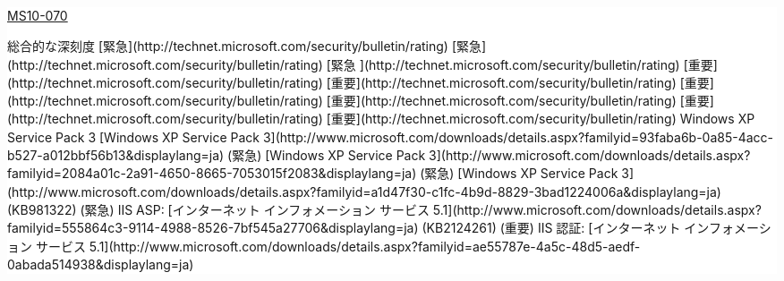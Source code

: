 [MS10-070](http://technet.microsoft.com/ja-jp/security/bulletin/ms10-070)
</td>
</tr>
<tr class="alternateRow">
<td style="border:1px solid black;">
総合的な深刻度
</td>
<td style="border:1px solid black;">
[緊急](http://technet.microsoft.com/security/bulletin/rating)
</td>
<td style="border:1px solid black;">
[緊急](http://technet.microsoft.com/security/bulletin/rating)
</td>
<td style="border:1px solid black;">
[緊急 ](http://technet.microsoft.com/security/bulletin/rating)
</td>
<td style="border:1px solid black;">
[重要](http://technet.microsoft.com/security/bulletin/rating)
</td>
<td style="border:1px solid black;">
[重要](http://technet.microsoft.com/security/bulletin/rating)
</td>
<td style="border:1px solid black;">
[重要](http://technet.microsoft.com/security/bulletin/rating)
</td>
<td style="border:1px solid black;">
[重要](http://technet.microsoft.com/security/bulletin/rating)
</td>
<td style="border:1px solid black;">
[重要](http://technet.microsoft.com/security/bulletin/rating)
</td>
<td style="border:1px solid black;">
[重要](http://technet.microsoft.com/security/bulletin/rating)
</td>
</tr>
<tr>
<td style="border:1px solid black;">
Windows XP Service Pack 3
</td>
<td style="border:1px solid black;">
[Windows XP Service Pack 3](http://www.microsoft.com/downloads/details.aspx?familyid=93faba6b-0a85-4acc-b527-a012bbf56b13&displaylang=ja)  
(緊急)
</td>
<td style="border:1px solid black;">
[Windows XP Service Pack 3](http://www.microsoft.com/downloads/details.aspx?familyid=2084a01c-2a91-4650-8665-7053015f2083&displaylang=ja)  
(緊急)
</td>
<td style="border:1px solid black;">
[Windows XP Service Pack 3](http://www.microsoft.com/downloads/details.aspx?familyid=a1d47f30-c1fc-4b9d-8829-3bad1224006a&displaylang=ja)  
(KB981322)  
(緊急)
</td>
<td style="border:1px solid black;">
IIS ASP:  
[インターネット インフォメーション サービス 5.1](http://www.microsoft.com/downloads/details.aspx?familyid=555864c3-9114-4988-8526-7bf545a27706&displaylang=ja)  
(KB2124261)  
(重要)  
IIS 認証:  
[インターネット インフォメーション サービス 5.1](http://www.microsoft.com/downloads/details.aspx?familyid=ae55787e-4a5c-48d5-aedf-0abada514938&displaylang=ja)  